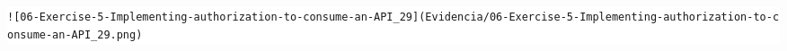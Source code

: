     ![06-Exercise-5-Implementing-authorization-to-consume-an-API_29](Evidencia/06-Exercise-5-Implementing-authorization-to-consume-an-API_29.png)
